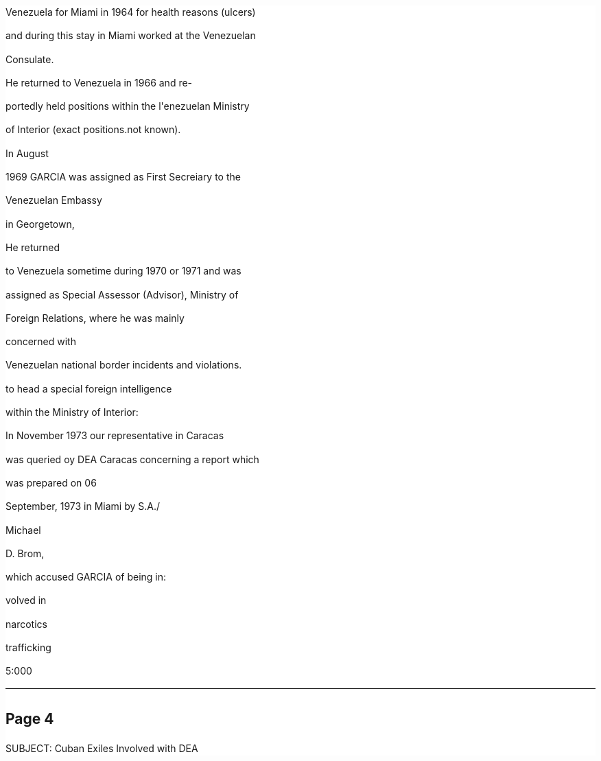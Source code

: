 Venezuela for Miami in 1964 for health reasons (ulcers)

and during this stay in Miami worked at the Venezuelan

Consulate.

He returned to Venezuela in 1966 and re-

portedly held positions within the l'enezuelan Ministry

of Interior (exact positions.not known).

In August

1969 GARCIA was assigned as First Secreiary to the

Venezuelan Embassy

in Georgetown,

He returned

to Venezuela sometime during 1970 or 1971 and was

assigned as Special Assessor (Advisor), Ministry of

Foreign Relations, where he was mainly

concerned with

Venezuelan national border incidents and violations.

to head a special foreign intelligence

within the Ministry of Interior:

In November 1973 our representative in Caracas

was queried oy DEA Caracas concerning a report which

was prepared on 06

September, 1973 in Miami by S.A./

Michael

D. Brom,

which accused GARCIA of being in:

volved in

narcotics

trafficking

5:000

---

## Page 4

SUBJECT: Cuban Exiles Involved with DEA
